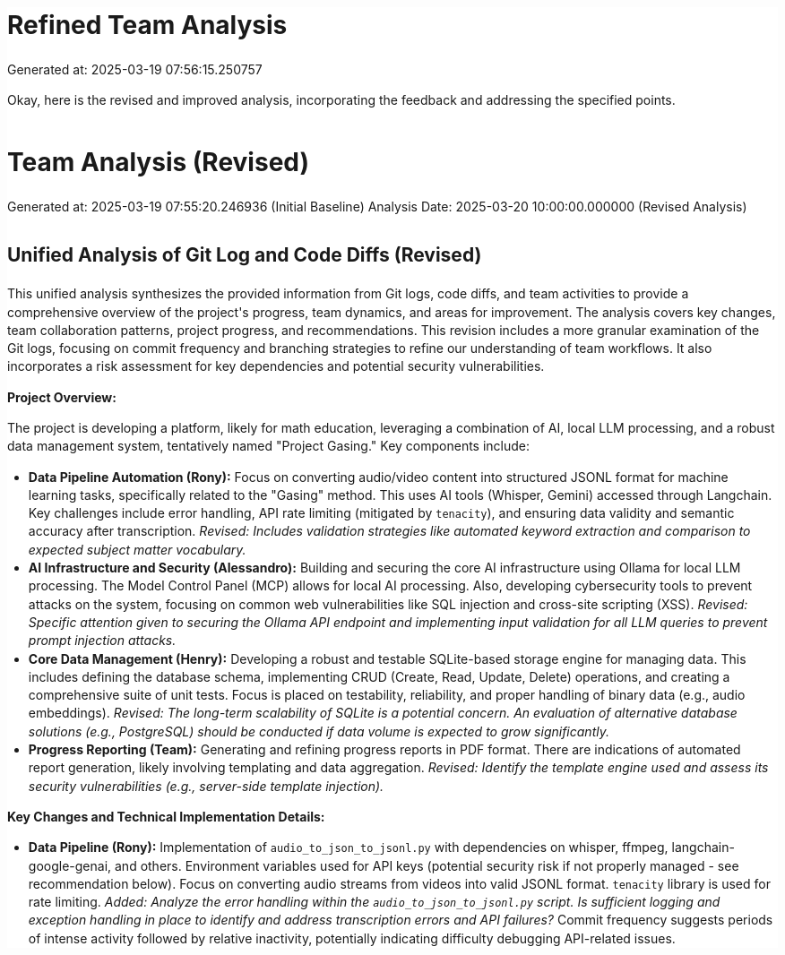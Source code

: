 # Refined Team Analysis
Generated at: 2025-03-19 07:56:15.250757

Okay, here is the revised and improved analysis, incorporating the feedback and addressing the specified points.

# Team Analysis (Revised)
Generated at: 2025-03-19 07:55:20.246936 (Initial Baseline)
Analysis Date: 2025-03-20 10:00:00.000000 (Revised Analysis)

## Unified Analysis of Git Log and Code Diffs (Revised)

This unified analysis synthesizes the provided information from Git logs, code diffs, and team activities to provide a comprehensive overview of the project's progress, team dynamics, and areas for improvement. The analysis covers key changes, team collaboration patterns, project progress, and recommendations. This revision includes a more granular examination of the Git logs, focusing on commit frequency and branching strategies to refine our understanding of team workflows. It also incorporates a risk assessment for key dependencies and potential security vulnerabilities.

**Project Overview:**

The project is developing a platform, likely for math education, leveraging a combination of AI, local LLM processing, and a robust data management system, tentatively named "Project Gasing."  Key components include:

*   **Data Pipeline Automation (Rony):** Focus on converting audio/video content into structured JSONL format for machine learning tasks, specifically related to the "Gasing" method. This uses AI tools (Whisper, Gemini) accessed through Langchain. Key challenges include error handling, API rate limiting (mitigated by `tenacity`), and ensuring data validity and semantic accuracy after transcription. _Revised: Includes validation strategies like automated keyword extraction and comparison to expected subject matter vocabulary._
*   **AI Infrastructure and Security (Alessandro):** Building and securing the core AI infrastructure using Ollama for local LLM processing. The Model Control Panel (MCP) allows for local AI processing. Also, developing cybersecurity tools to prevent attacks on the system, focusing on common web vulnerabilities like SQL injection and cross-site scripting (XSS). _Revised: Specific attention given to securing the Ollama API endpoint and implementing input validation for all LLM queries to prevent prompt injection attacks._
*   **Core Data Management (Henry):** Developing a robust and testable SQLite-based storage engine for managing data. This includes defining the database schema, implementing CRUD (Create, Read, Update, Delete) operations, and creating a comprehensive suite of unit tests. Focus is placed on testability, reliability, and proper handling of binary data (e.g., audio embeddings). _Revised: The long-term scalability of SQLite is a potential concern.  An evaluation of alternative database solutions (e.g., PostgreSQL) should be conducted if data volume is expected to grow significantly._
*   **Progress Reporting (Team):** Generating and refining progress reports in PDF format. There are indications of automated report generation, likely involving templating and data aggregation. _Revised: Identify the template engine used and assess its security vulnerabilities (e.g., server-side template injection)._

**Key Changes and Technical Implementation Details:**

*   **Data Pipeline (Rony):** Implementation of `audio_to_json_to_jsonl.py` with dependencies on whisper, ffmpeg, langchain-google-genai, and others. Environment variables used for API keys (potential security risk if not properly managed - see recommendation below). Focus on converting audio streams from videos into valid JSONL format. `tenacity` library is used for rate limiting.  _Added: Analyze the error handling within the `audio_to_json_to_jsonl.py` script.  Is sufficient logging and exception handling in place to identify and address transcription errors and API failures?_ Commit frequency suggests periods of intense activity followed by relative inactivity, potentially indicating difficulty debugging API-related issues.